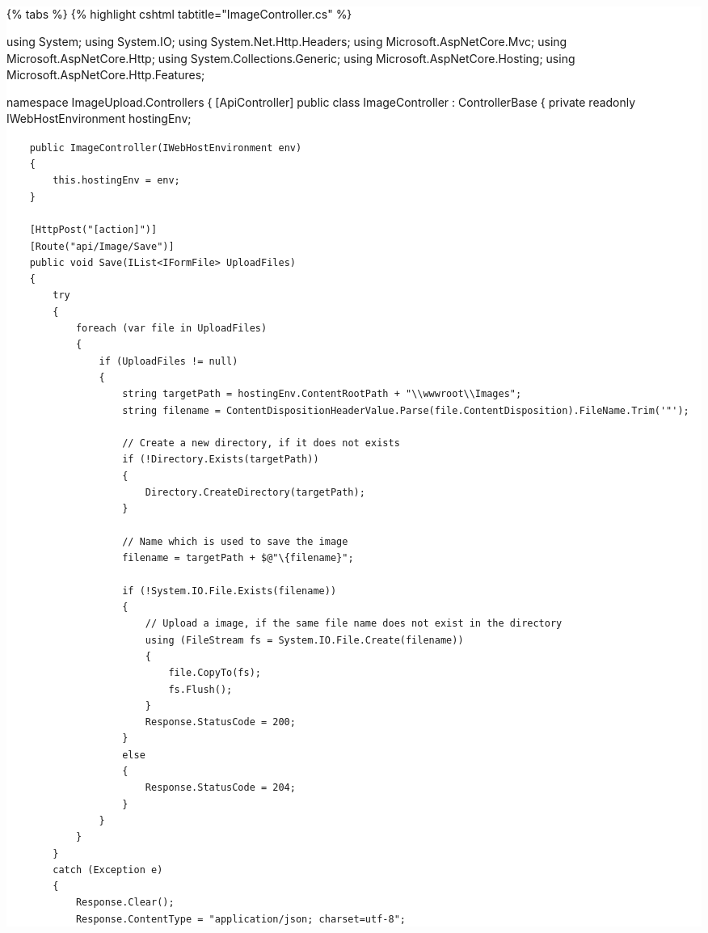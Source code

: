 {% tabs %}
{% highlight cshtml tabtitle="ImageController.cs" %}

using System;
using System.IO;
using System.Net.Http.Headers;
using Microsoft.AspNetCore.Mvc;
using Microsoft.AspNetCore.Http;
using System.Collections.Generic;
using Microsoft.AspNetCore.Hosting;
using Microsoft.AspNetCore.Http.Features;

namespace ImageUpload.Controllers
{
    [ApiController]
    public class ImageController : ControllerBase
    {
        private readonly IWebHostEnvironment hostingEnv;

        public ImageController(IWebHostEnvironment env)
        {
            this.hostingEnv = env;
        }

        [HttpPost("[action]")]
        [Route("api/Image/Save")]
        public void Save(IList<IFormFile> UploadFiles)
        {
            try
            {
                foreach (var file in UploadFiles)
                {
                    if (UploadFiles != null)
                    {
                        string targetPath = hostingEnv.ContentRootPath + "\\wwwroot\\Images";
                        string filename = ContentDispositionHeaderValue.Parse(file.ContentDisposition).FileName.Trim('"');

                        // Create a new directory, if it does not exists
                        if (!Directory.Exists(targetPath))
                        {
                            Directory.CreateDirectory(targetPath);
                        }

                        // Name which is used to save the image
                        filename = targetPath + $@"\{filename}";

                        if (!System.IO.File.Exists(filename))
                        {
                            // Upload a image, if the same file name does not exist in the directory
                            using (FileStream fs = System.IO.File.Create(filename))
                            {
                                file.CopyTo(fs);
                                fs.Flush();
                            }
                            Response.StatusCode = 200;
                        }
                        else
                        {
                            Response.StatusCode = 204;
                        }
                    }
                }
            }
            catch (Exception e)
            {
                Response.Clear();
                Response.ContentType = "application/json; charset=utf-8";